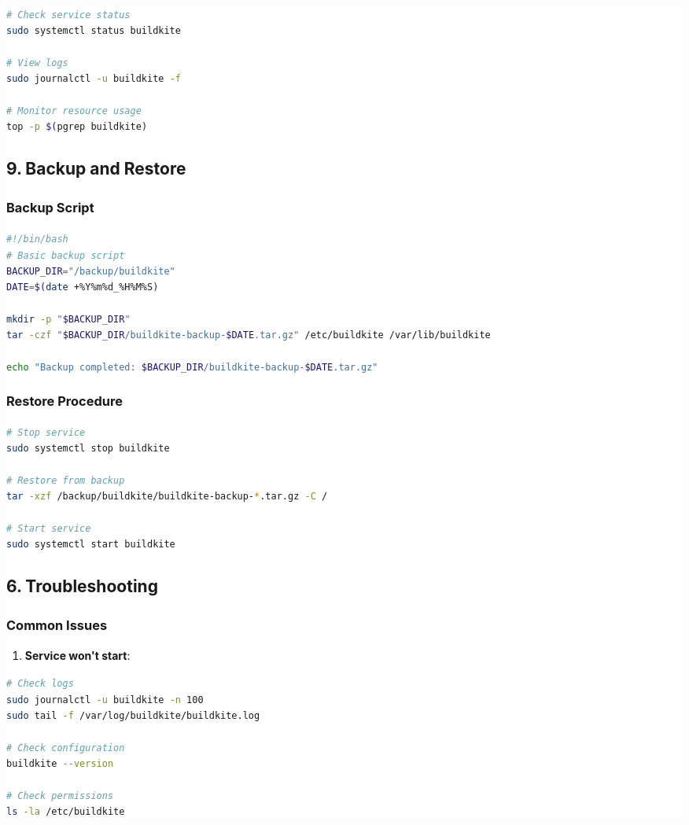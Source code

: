 ```bash
# Check service status
sudo systemctl status buildkite

# View logs
sudo journalctl -u buildkite -f

# Monitor resource usage
top -p $(pgrep buildkite)
```

## 9. Backup and Restore

### Backup Script

```bash
#!/bin/bash
# Basic backup script
BACKUP_DIR="/backup/buildkite"
DATE=$(date +%Y%m%d_%H%M%S)

mkdir -p "$BACKUP_DIR"
tar -czf "$BACKUP_DIR/buildkite-backup-$DATE.tar.gz" /etc/buildkite /var/lib/buildkite

echo "Backup completed: $BACKUP_DIR/buildkite-backup-$DATE.tar.gz"
```

### Restore Procedure

```bash
# Stop service
sudo systemctl stop buildkite

# Restore from backup
tar -xzf /backup/buildkite/buildkite-backup-*.tar.gz -C /

# Start service
sudo systemctl start buildkite
```

## 6. Troubleshooting

### Common Issues

1. **Service won't start**:
```bash
# Check logs
sudo journalctl -u buildkite -n 100
sudo tail -f /var/log/buildkite/buildkite.log

# Check configuration
buildkite --version

# Check permissions
ls -la /etc/buildkite
```
